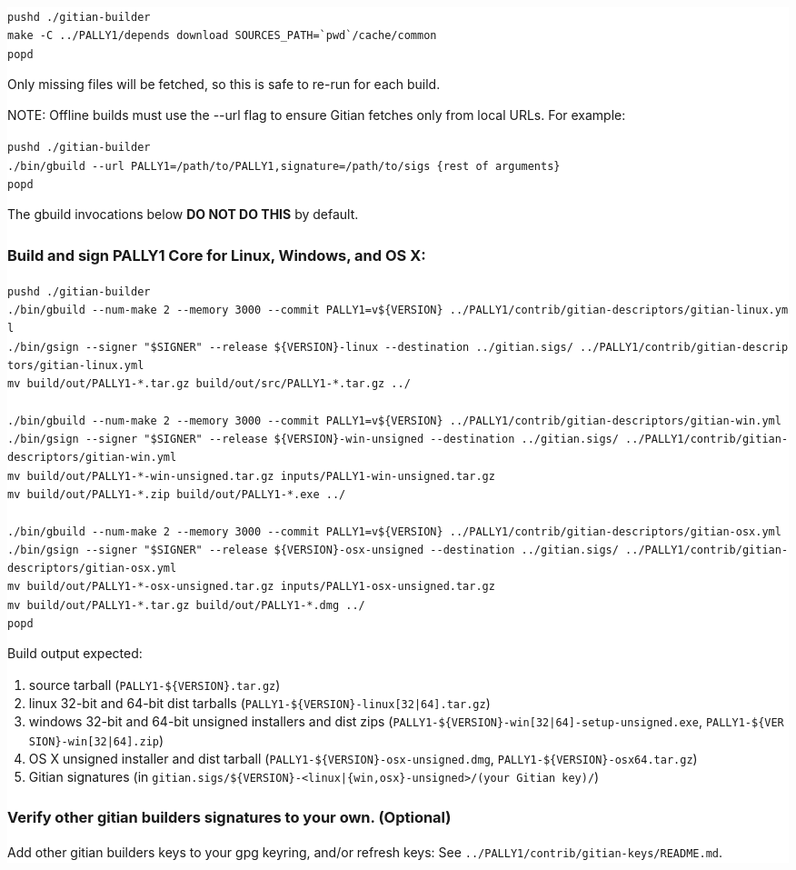    pushd ./gitian-builder
    make -C ../PALLY1/depends download SOURCES_PATH=`pwd`/cache/common
    popd

Only missing files will be fetched, so this is safe to re-run for each build.

NOTE: Offline builds must use the --url flag to ensure Gitian fetches only from local URLs. For example:

    pushd ./gitian-builder
    ./bin/gbuild --url PALLY1=/path/to/PALLY1,signature=/path/to/sigs {rest of arguments}
    popd

The gbuild invocations below <b>DO NOT DO THIS</b> by default.

### Build and sign PALLY1 Core for Linux, Windows, and OS X:

    pushd ./gitian-builder
    ./bin/gbuild --num-make 2 --memory 3000 --commit PALLY1=v${VERSION} ../PALLY1/contrib/gitian-descriptors/gitian-linux.yml
    ./bin/gsign --signer "$SIGNER" --release ${VERSION}-linux --destination ../gitian.sigs/ ../PALLY1/contrib/gitian-descriptors/gitian-linux.yml
    mv build/out/PALLY1-*.tar.gz build/out/src/PALLY1-*.tar.gz ../

    ./bin/gbuild --num-make 2 --memory 3000 --commit PALLY1=v${VERSION} ../PALLY1/contrib/gitian-descriptors/gitian-win.yml
    ./bin/gsign --signer "$SIGNER" --release ${VERSION}-win-unsigned --destination ../gitian.sigs/ ../PALLY1/contrib/gitian-descriptors/gitian-win.yml
    mv build/out/PALLY1-*-win-unsigned.tar.gz inputs/PALLY1-win-unsigned.tar.gz
    mv build/out/PALLY1-*.zip build/out/PALLY1-*.exe ../

    ./bin/gbuild --num-make 2 --memory 3000 --commit PALLY1=v${VERSION} ../PALLY1/contrib/gitian-descriptors/gitian-osx.yml
    ./bin/gsign --signer "$SIGNER" --release ${VERSION}-osx-unsigned --destination ../gitian.sigs/ ../PALLY1/contrib/gitian-descriptors/gitian-osx.yml
    mv build/out/PALLY1-*-osx-unsigned.tar.gz inputs/PALLY1-osx-unsigned.tar.gz
    mv build/out/PALLY1-*.tar.gz build/out/PALLY1-*.dmg ../
    popd

Build output expected:

  1. source tarball (`PALLY1-${VERSION}.tar.gz`)
  2. linux 32-bit and 64-bit dist tarballs (`PALLY1-${VERSION}-linux[32|64].tar.gz`)
  3. windows 32-bit and 64-bit unsigned installers and dist zips (`PALLY1-${VERSION}-win[32|64]-setup-unsigned.exe`, `PALLY1-${VERSION}-win[32|64].zip`)
  4. OS X unsigned installer and dist tarball (`PALLY1-${VERSION}-osx-unsigned.dmg`, `PALLY1-${VERSION}-osx64.tar.gz`)
  5. Gitian signatures (in `gitian.sigs/${VERSION}-<linux|{win,osx}-unsigned>/(your Gitian key)/`)

### Verify other gitian builders signatures to your own. (Optional)

Add other gitian builders keys to your gpg keyring, and/or refresh keys: See `../PALLY1/contrib/gitian-keys/README.md`.
